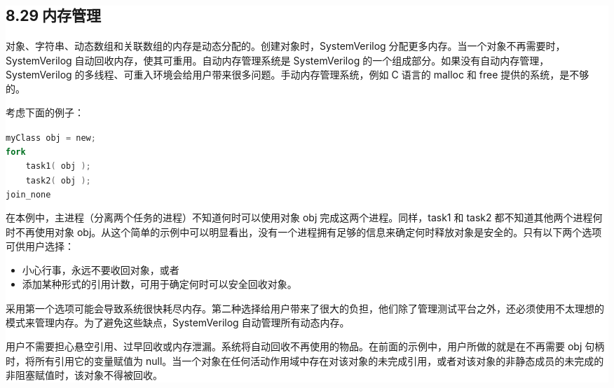 ## 8.29 内存管理
对象、字符串、动态数组和关联数组的内存是动态分配的。创建对象时，SystemVerilog 分配更多内存。当一个对象不再需要时，SystemVerilog 自动回收内存，使其可重用。自动内存管理系统是 SystemVerilog 的一个组成部分。如果没有自动内存管理，SystemVerilog 的多线程、可重入环境会给用户带来很多问题。手动内存管理系统，例如 C 语言的 malloc 和 free 提供的系统，是不够的。

考虑下面的例子：
```verilog
myClass obj = new;
fork
    task1( obj );
    task2( obj );
join_none
```

在本例中，主进程（分离两个任务的进程）不知道何时可以使用对象 obj 完成这两个进程。同样，task1 和 task2 都不知道其他两个进程何时不再使用对象 obj。从这个简单的示例中可以明显看出，没有一个进程拥有足够的信息来确定何时释放对象是安全的。只有以下两个选项可供用户选择：
 - 小心行事，永远不要收回对象，或者
 - 添加某种形式的引用计数，可用于确定何时可以安全回收对象。

采用第一个选项可能会导致系统很快耗尽内存。第二种选择给用户带来了很大的负担，他们除了管理测试平台之外，还必须使用不太理想的模式来管理内存。为了避免这些缺点，SystemVerilog 自动管理所有动态内存。

用户不需要担心悬空引用、过早回收或内存泄漏。系统将自动回收不再使用的物品。在前面的示例中，用户所做的就是在不再需要 obj 句柄时，将所有引用它的变量赋值为 null。当一个对象在任何活动作用域中存在对该对象的未完成引用，或者对该对象的非静态成员的未完成的非阻塞赋值时，该对象不得被回收。
